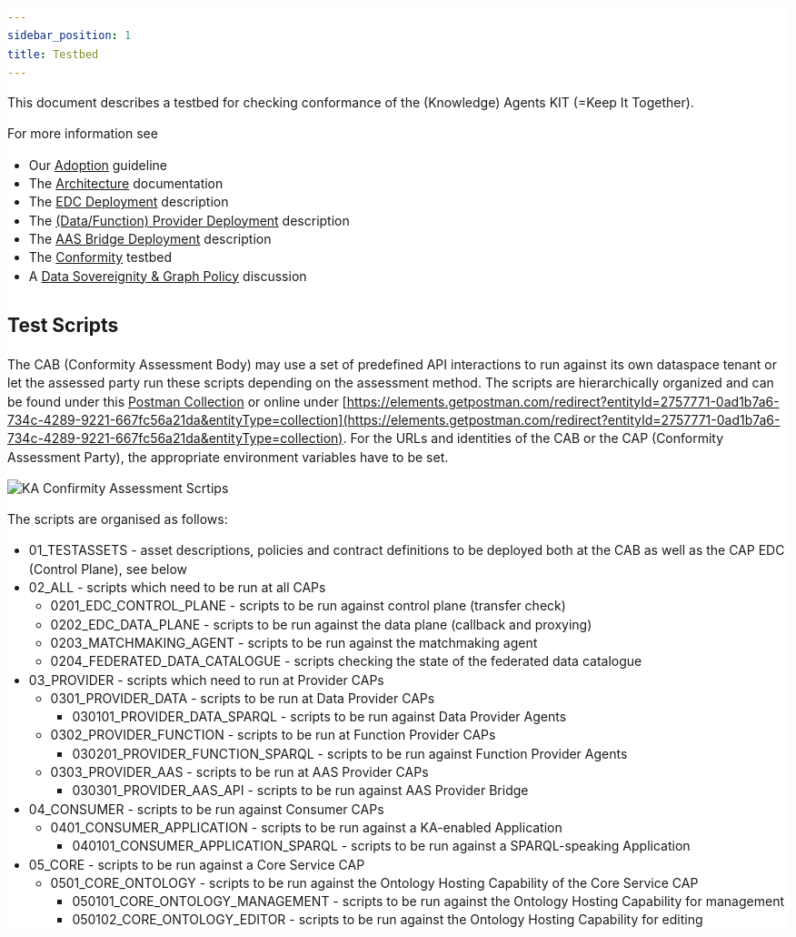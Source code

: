 ```yaml
---
sidebar_position: 1
title: Testbed
---
```



This document describes a testbed for checking conformance of the (Knowledge) Agents KIT (=Keep It Together).

For more information see

* Our [Adoption](../adoption-view/intro) guideline
* The [Architecture](../software-development-view/architecture) documentation
* The [EDC Deployment](agent-edc) description
* The [(Data/Function) Provider Deployment](provider) description
* The [AAS Bridge Deployment](bridge) description
* The [Conformity](testbed) testbed
* A [Data Sovereignity & Graph Policy](policy) discussion

## Test Scripts

The CAB (Conformity Assessment Body) may use a set of predefined API interactions to run against its own dataspace tenant or let the assessed party run these scripts depending on the assessment method. The scripts are hierarchically organized and can be found under this [Postman Collection](ka_conformity_scripts.postman_collection.json) or online under [https://elements.getpostman.com/redirect?entityId=2757771-0ad1b7a6-734c-4289-9221-667fc56a21da&entityType=collection](https://elements.getpostman.com/redirect?entityId=2757771-0ad1b7a6-734c-4289-9221-667fc56a21da&entityType=collection). For the URLs and identities of the CAB or the CAP (Conformity Assessment Party), the appropriate environment variables have to be set.

![KA Confirmity Assessment Scrtips](@site/static/img/knowledge-agents/ka_conformity_scripts.png)

The scripts are organised as follows:

* 01_TESTASSETS - asset descriptions, policies and contract definitions to be deployed both at the CAB as well as the CAP EDC (Control Plane), see below
* 02_ALL - scripts which need to be run at all CAPs
  * 0201_EDC_CONTROL_PLANE - scripts to be run against control plane (transfer check)
  * 0202_EDC_DATA_PLANE - scripts to be run against the data plane (callback and proxying)
  * 0203_MATCHMAKING_AGENT - scripts to be run against the matchmaking agent
  * 0204_FEDERATED_DATA_CATALOGUE - scripts checking the state of the federated data catalogue
* 03_PROVIDER - scripts which need to run at Provider CAPs
  * 0301_PROVIDER_DATA - scripts to be run at Data Provider CAPs
    * 030101_PROVIDER_DATA_SPARQL - scripts to be run against Data Provider Agents
  * 0302_PROVIDER_FUNCTION - scripts to be run at Function Provider CAPs
    * 030201_PROVIDER_FUNCTION_SPARQL - scripts to be run against Function Provider Agents
  * 0303_PROVIDER_AAS - scripts to be run at AAS Provider CAPs
    * 030301_PROVIDER_AAS_API - scripts to be run against AAS Provider Bridge
* 04_CONSUMER - scripts to be run against Consumer CAPs
  * 0401_CONSUMER_APPLICATION - scripts to be run against a KA-enabled Application
    * 040101_CONSUMER_APPLICATION_SPARQL  - scripts to be run against a SPARQL-speaking Application
* 05_CORE - scripts to be run against a Core Service CAP
  * 0501_CORE_ONTOLOGY  - scripts to be run against the Ontology Hosting Capability of the Core Service CAP
    * 050101_CORE_ONTOLOGY_MANAGEMENT - scripts to be run against the Ontology Hosting Capability for management
    * 050102_CORE_ONTOLOGY_EDITOR - scripts to be run against the Ontology Hosting Capability for editing
